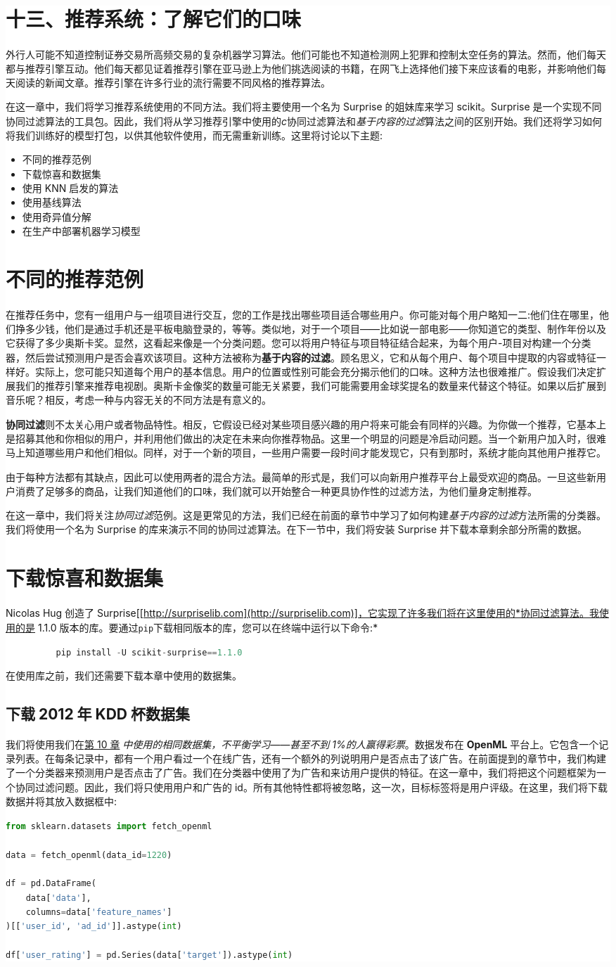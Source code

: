 # 十三、推荐系统：了解它们的口味

外行人可能不知道控制证券交易所高频交易的复杂机器学习算法。他们可能也不知道检测网上犯罪和控制太空任务的算法。然而，他们每天都与推荐引擎互动。他们每天都见证着推荐引擎在亚马逊上为他们挑选阅读的书籍，在网飞上选择他们接下来应该看的电影，并影响他们每天阅读的新闻文章。推荐引擎在许多行业的流行需要不同风格的推荐算法。

在这一章中，我们将学习推荐系统使用的不同方法。我们将主要使用一个名为 Surprise 的姐妹库来学习 scikit。Surprise 是一个实现不同协同过滤算法的工具包。因此，我们将从学习推荐引擎中使用的*c*协同过滤算法和*基于内容的过滤*算法之间的区别开始。我们还将学习如何将我们训练好的模型打包，以供其他软件使用，而无需重新训练。这里将讨论以下主题:

*   不同的推荐范例
*   下载惊喜和数据集
*   使用 KNN 启发的算法
*   使用基线算法
*   使用奇异值分解
*   在生产中部署机器学习模型

# 不同的推荐范例

在推荐任务中，您有一组用户与一组项目进行交互，您的工作是找出哪些项目适合哪些用户。你可能对每个用户略知一二:他们住在哪里，他们挣多少钱，他们是通过手机还是平板电脑登录的，等等。类似地，对于一个项目——比如说一部电影——你知道它的类型、制作年份以及它获得了多少奥斯卡奖。显然，这看起来像是一个分类问题。您可以将用户特征与项目特征结合起来，为每个用户-项目对构建一个分类器，然后尝试预测用户是否会喜欢该项目。这种方法被称为**基于内容的过滤**。顾名思义，它和从每个用户、每个项目中提取的内容或特征一样好。实际上，您可能只知道每个用户的基本信息。用户的位置或性别可能会充分揭示他们的口味。这种方法也很难推广。假设我们决定扩展我们的推荐引擎来推荐电视剧。奥斯卡金像奖的数量可能无关紧要，我们可能需要用金球奖提名的数量来代替这个特征。如果以后扩展到音乐呢？相反，考虑一种与内容无关的不同方法是有意义的。

**协同过滤**则不太关心用户或者物品特性。相反，它假设已经对某些项目感兴趣的用户将来可能会有同样的兴趣。为你做一个推荐，它基本上是招募其他和你相似的用户，并利用他们做出的决定在未来向你推荐物品。这里一个明显的问题是冷启动问题。当一个新用户加入时，很难马上知道哪些用户和他们相似。同样，对于一个新的项目，一些用户需要一段时间才能发现它，只有到那时，系统才能向其他用户推荐它。

由于每种方法都有其缺点，因此可以使用两者的混合方法。最简单的形式是，我们可以向新用户推荐平台上最受欢迎的商品。一旦这些新用户消费了足够多的商品，让我们知道他们的口味，我们就可以开始整合一种更具协作性的过滤方法，为他们量身定制推荐。

在这一章中，我们将关注*协同过滤*范例。这是更常见的方法，我们已经在前面的章节中学习了如何构建*基于内容的过滤*方法所需的分类器。我们将使用一个名为 Surprise 的库来演示不同的协同过滤算法。在下一节中，我们将安装 Surprise 并下载本章剩余部分所需的数据。

# 下载惊喜和数据集

Nicolas Hug 创造了 Surprise[[http://surpriselib.com](http://surpriselib.com)]，它实现了许多我们将在这里使用的*协同过滤算法。我使用的是 1.1.0 版本的库。要通过`pip`下载相同版本的库，您可以在终端中运行以下命令:*

```py
          pip install -U scikit-surprise==1.1.0

```

在使用库之前，我们还需要下载本章中使用的数据集。

## 下载 2012 年 KDD 杯数据集

我们将使用我们在[第 10 章](https://cdp.packtpub.com/hands_on_machine_learning_with_scikit_learn/wp-admin/post.php?post=32&action=edit) *中使用的相同数据集，不平衡学习——甚至不到 1%的人赢得彩票*。数据发布在 **OpenML** 平台上。它包含一个记录列表。在每条记录中，都有一个用户看过一个在线广告，还有一个额外的列说明用户是否点击了该广告。在前面提到的章节中，我们构建了一个分类器来预测用户是否点击了广告。我们在分类器中使用了为广告和来访用户提供的特征。在这一章中，我们将把这个问题框架为一个协同过滤问题。因此，我们将只使用用户和广告的 id。所有其他特性都将被忽略，这一次，目标标签将是用户评级。在这里，我们将下载数据并将其放入数据框中:

```py
from sklearn.datasets import fetch_openml

data = fetch_openml(data_id=1220)

df = pd.DataFrame(
    data['data'],
    columns=data['feature_names']
)[['user_id', 'ad_id']].astype(int)

df['user_rating'] = pd.Series(data['target']).astype(int)
```
